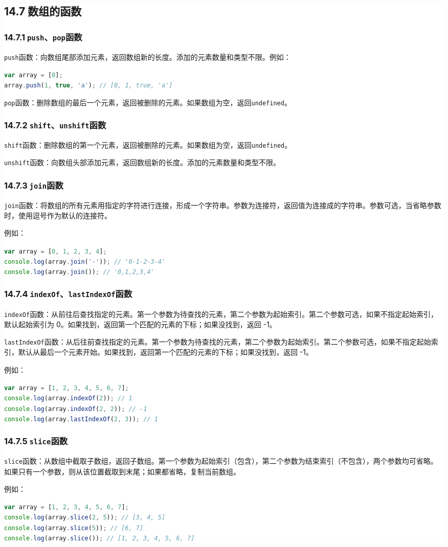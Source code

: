 ## 14.7 数组的函数

### 14.7.1 `push`、`pop`函数

`push`函数：向数组尾部添加元素，返回数组新的长度。添加的元素数量和类型不限。例如：

```javascript
var array = [0];
array.push(1, true, 'a'); // [0, 1, true, 'a']
```

`pop`函数：删除数组的最后一个元素，返回被删除的元素。如果数组为空，返回`undefined`。

### 14.7.2 `shift`、`unshift`函数

`shift`函数：删除数组的第一个元素，返回被删除的元素。如果数组为空，返回`undefined`。

`unshift`函数：向数组头部添加元素，返回数组新的长度。添加的元素数量和类型不限。

### 14.7.3 `join`函数

`join`函数：将数组的所有元素用指定的字符进行连接，形成一个字符串。参数为连接符，返回值为连接成的字符串。参数可选，当省略参数时，使用逗号作为默认的连接符。

例如：

```javascript
var array = [0, 1, 2, 3, 4];
console.log(array.join('-')); // '0-1-2-3-4'
console.log(array.join()); // '0,1,2,3,4'
```

### 14.7.4 `indexOf`、`lastIndexOf`函数

`indexOf`函数：从前往后查找指定的元素。第一个参数为待查找的元素，第二个参数为起始索引。第二个参数可选，如果不指定起始索引，默认起始索引为 0。如果找到，返回第一个匹配的元素的下标；如果没找到，返回 -1。

`lastIndexOf`函数：从后往前查找指定的元素。第一个参数为待查找的元素，第二个参数为起始索引。第二个参数可选，如果不指定起始索引，默认从最后一个元素开始。如果找到，返回第一个匹配的元素的下标；如果没找到，返回 -1。

例如：

```javascript
var array = [1, 2, 3, 4, 5, 6, 7];
console.log(array.indexOf(2)); // 1
console.log(array.indexOf(2, 2)); // -1
console.log(array.lastIndexOf(2, 3)); // 1
```

### 14.7.5 `slice`函数

`slice`函数：从数组中截取子数组，返回子数组。第一个参数为起始索引（包含），第二个参数为结束索引（不包含），两个参数均可省略。如果只有一个参数，则从该位置截取到末尾；如果都省略，复制当前数组。

例如：

```javascript
var array = [1, 2, 3, 4, 5, 6, 7];
console.log(array.slice(2, 5)); // [3, 4, 5]
console.log(array.slice(5)); // [6, 7]
console.log(array.slice()); // [1, 2, 3, 4, 5, 6, 7]
```
